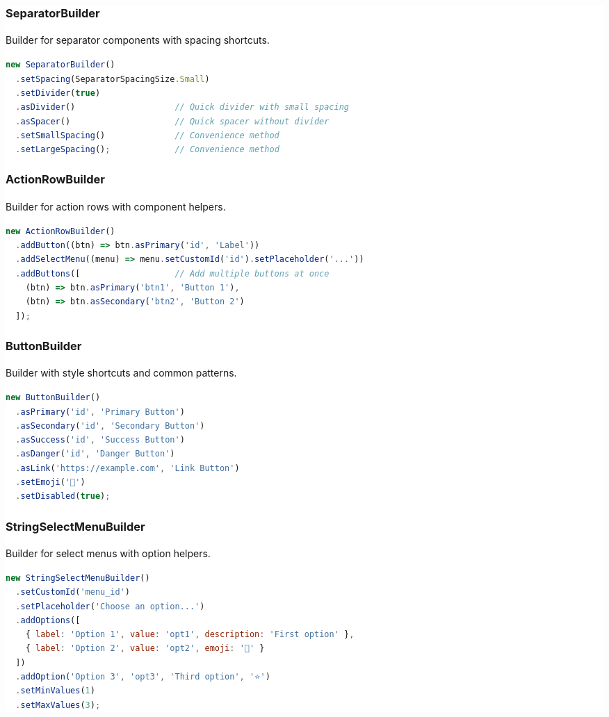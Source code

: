 ### SeparatorBuilder

Builder for separator components with spacing shortcuts.

```javascript
new SeparatorBuilder()
  .setSpacing(SeparatorSpacingSize.Small)
  .setDivider(true)
  .asDivider()                    // Quick divider with small spacing
  .asSpacer()                     // Quick spacer without divider
  .setSmallSpacing()              // Convenience method
  .setLargeSpacing();             // Convenience method
```

### ActionRowBuilder

Builder for action rows with component helpers.

```javascript
new ActionRowBuilder()
  .addButton((btn) => btn.asPrimary('id', 'Label'))
  .addSelectMenu((menu) => menu.setCustomId('id').setPlaceholder('...'))
  .addButtons([                   // Add multiple buttons at once
    (btn) => btn.asPrimary('btn1', 'Button 1'),
    (btn) => btn.asSecondary('btn2', 'Button 2')
  ]);
```

### ButtonBuilder

Builder with style shortcuts and common patterns.

```javascript
new ButtonBuilder()
  .asPrimary('id', 'Primary Button')
  .asSecondary('id', 'Secondary Button')
  .asSuccess('id', 'Success Button')
  .asDanger('id', 'Danger Button')
  .asLink('https://example.com', 'Link Button')
  .setEmoji('🎉')
  .setDisabled(true);
```

### StringSelectMenuBuilder

Builder for select menus with option helpers.

```javascript
new StringSelectMenuBuilder()
  .setCustomId('menu_id')
  .setPlaceholder('Choose an option...')
  .addOptions([
    { label: 'Option 1', value: 'opt1', description: 'First option' },
    { label: 'Option 2', value: 'opt2', emoji: '🎉' }
  ])
  .addOption('Option 3', 'opt3', 'Third option', '⭐')
  .setMinValues(1)
  .setMaxValues(3);
```
